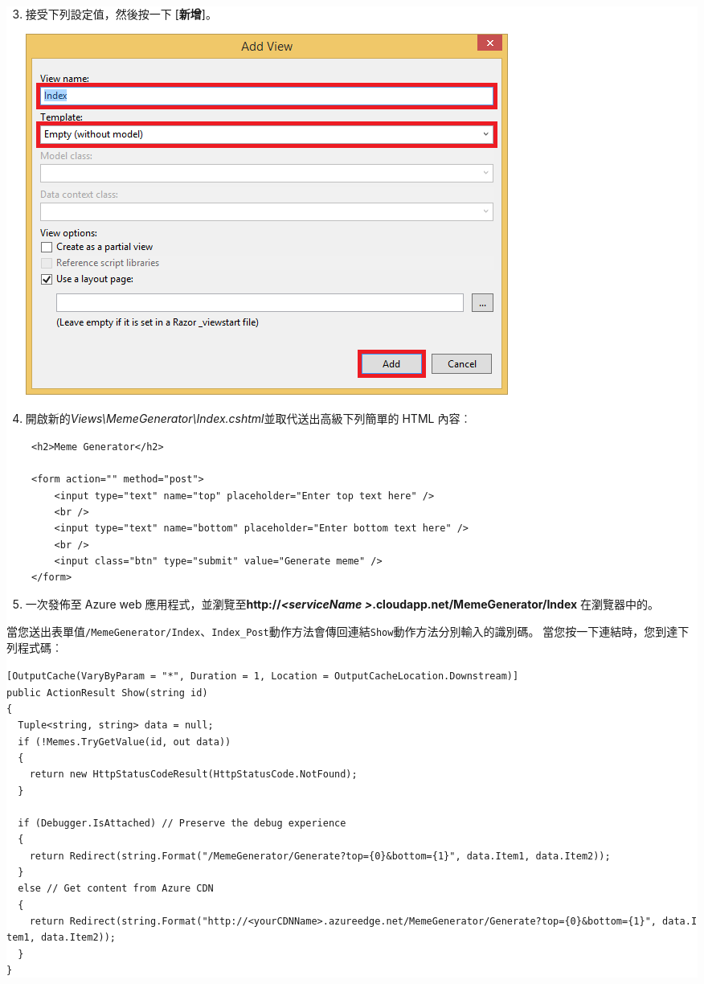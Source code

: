 3.  接受下列設定值，然後按一下 [**新增**]。

    ![](media/cdn-websites-with-cdn/cdn-7-configureview.PNG)

4. 開啟新的*Views\MemeGenerator\Index.cshtml*並取代送出高級下列簡單的 HTML 內容︰

        <h2>Meme Generator</h2>
        
        <form action="" method="post">
            <input type="text" name="top" placeholder="Enter top text here" />
            <br />
            <input type="text" name="bottom" placeholder="Enter bottom text here" />
            <br />
            <input class="btn" type="submit" value="Generate meme" />
        </form>

5. 一次發佈至 Azure web 應用程式，並瀏覽至**http://*&lt;serviceName >*.cloudapp.net/MemeGenerator/Index** 在瀏覽器中的。 

當您送出表單值`/MemeGenerator/Index`、`Index_Post`動作方法會傳回連結`Show`動作方法分別輸入的識別碼。 當您按一下連結時，您到達下列程式碼︰  

    [OutputCache(VaryByParam = "*", Duration = 1, Location = OutputCacheLocation.Downstream)]
    public ActionResult Show(string id)
    {
      Tuple<string, string> data = null;
      if (!Memes.TryGetValue(id, out data))
      {
        return new HttpStatusCodeResult(HttpStatusCode.NotFound);
      }

      if (Debugger.IsAttached) // Preserve the debug experience
      {
        return Redirect(string.Format("/MemeGenerator/Generate?top={0}&bottom={1}", data.Item1, data.Item2));
      }
      else // Get content from Azure CDN
      {
        return Redirect(string.Format("http://<yourCDNName>.azureedge.net/MemeGenerator/Generate?top={0}&bottom={1}", data.Item1, data.Item2));
      }
    }
